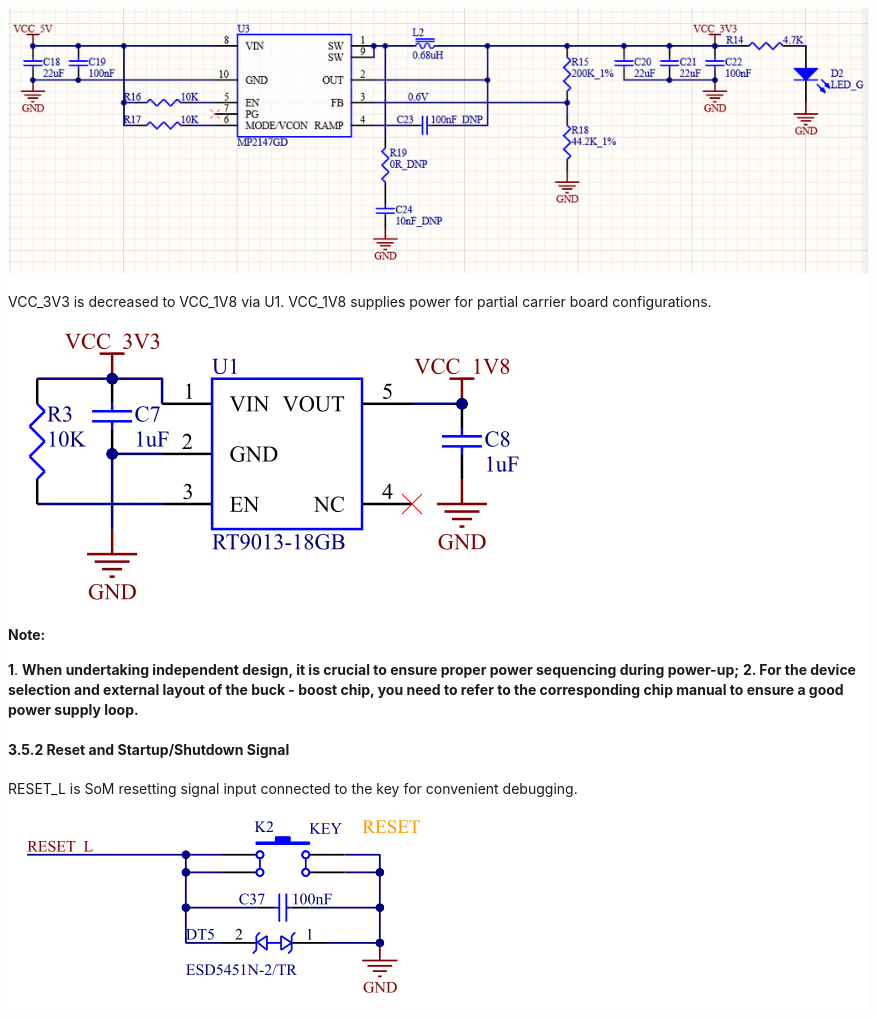 ![Image](./images/OK3588-C_User_Hardware_Manual/1731114207432_6beb6592_003d_44e7_b8c5_61afa2979d72.png)

VCC\_3V3 is decreased to VCC\_1V8 via U1. VCC\_1V8 supplies power for partial carrier board configurations.

![Image](./images/OK3588-C_User_Hardware_Manual/1731062327942_75594a5e_1191_4127_abb2_c766106adbe0.png)

**Note:**

**1**. **When undertaking independent design, it is crucial to ensure proper power sequencing during power-up;**
**2. For the device selection and external layout of the buck - boost chip, you need to refer to the corresponding chip manual to ensure a good power supply loop.**

#### 3.5.2 Reset and Startup/Shutdown Signal

RESET\_L is SoM resetting signal input connected to the key for convenient debugging.

![Image](./images/OK3588-C_User_Hardware_Manual/1731062356571_5dfb687c_e2a9_4e67_9554_569ca16c2d60.png)
